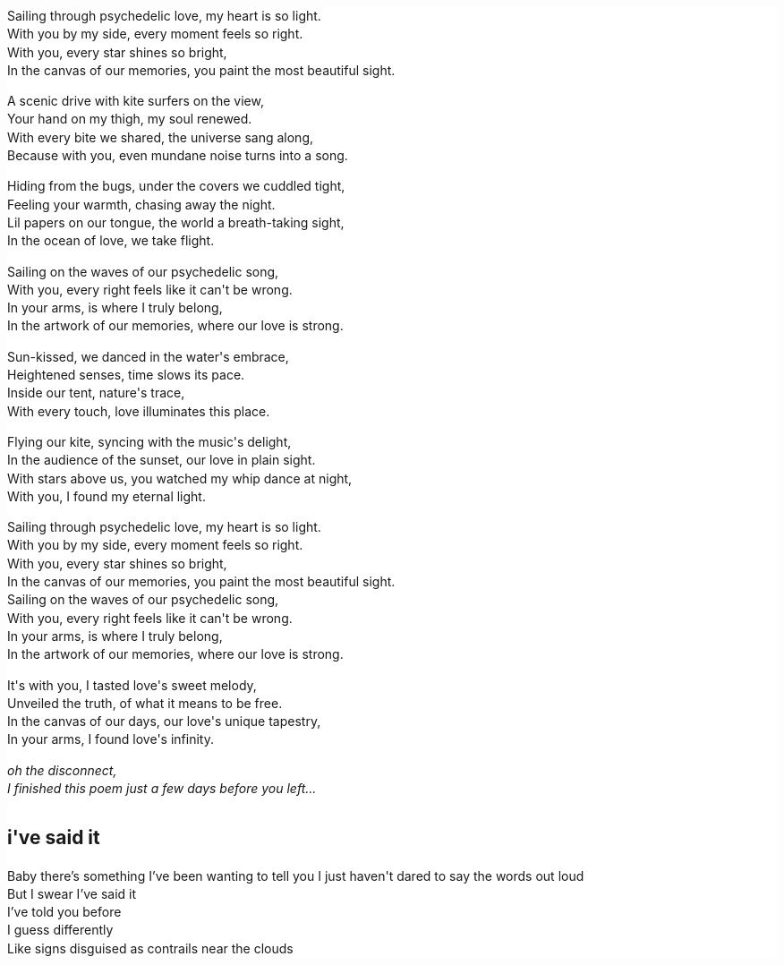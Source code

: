 Sailing through psychedelic love, my heart is so light.\
With you by my side, every moment feels so right.\
With you, every star shines so bright,\
In the canvas of our memories, you paint the most beautiful sight.

A scenic drive with kite surfers on the view,\
Your hand on my thigh, my soul renewed.\
With every bite we shared, the universe sang along,\
Because with you, even mundane noise turns into a song.

Hiding from the bugs, under the covers we cuddled tight,\
Feeling your warmth, chasing away the night.\
Lil papers on our tongue, the world a breath-taking sight,\
In the ocean of love, we take flight.

Sailing on the waves of our psychedelic song,\
With you, every right feels like it can't be wrong.\
In your arms, is where I truly belong,\
In the artwork of our memories, where our love is strong.

Sun-kissed, we danced in the water's embrace,\
Heightened senses, time slows its pace.\
Inside our tent, nature's trace,\
With every touch, love illuminates this place.

Flying our kite, syncing with the music's delight,\
In the audience of the sunset, our love in plain sight.\
With stars above us, you watched my whip dance at night,\
With you, I found my eternal light.

Sailing through psychedelic love, my heart is so light.\
With you by my side, every moment feels so right.\
With you, every star shines so bright,\
In the canvas of our memories, you paint the most beautiful sight.\
Sailing on the waves of our psychedelic song,\
With you, every right feels like it can't be wrong.\
In your arms, is where I truly belong,\
In the artwork of our memories, where our love is strong.

It's with you, I tasted love's sweet melody,\
Unveiled the truth, of what it means to be free.\
In the canvas of our days, our love's unique tapestry,\
In your arms, I found love's infinity.

_oh the disconnect,\
I finished this poem just a few days before you left..._

## i've said it
Baby there’s something I’ve been wanting to tell you
I just haven't dared to say the words out loud\
But I swear I’ve said it\
I’ve told you before\
I guess differently\
Like signs disguised as contrails near the clouds
